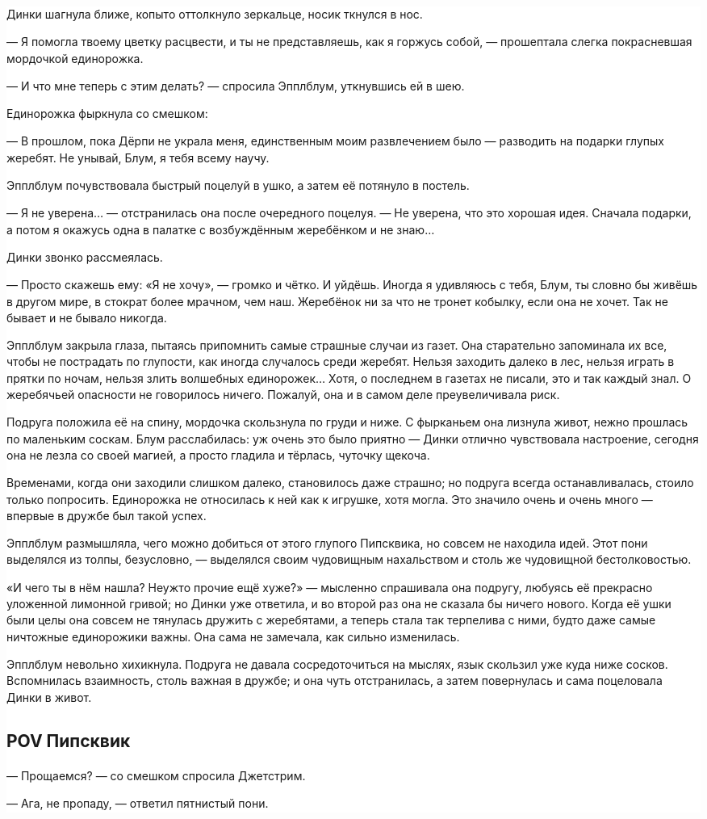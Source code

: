 Динки шагнула ближе, копыто оттолкнуло зеркальце, носик ткнулся в нос.

— Я помогла твоему цветку расцвести, и ты не представляешь, как я горжусь собой, — прошептала слегка покрасневшая мордочкой единорожка.

— И что мне теперь с этим делать? — спросила Эпплблум, уткнувшись ей в шею.

Единорожка фыркнула со смешком:

— В прошлом, пока Дёрпи не украла меня, единственным моим развлечением было — разводить на подарки глупых жеребят. Не унывай, Блум, я тебя всему научу.

Эпплблум почувствовала быстрый поцелуй в ушко, а затем её потянуло в постель.

— Я не уверена… — отстранилась она после очередного поцелуя. — Не уверена, что это хорошая идея. Сначала подарки, а потом я окажусь одна в палатке с возбуждённым жеребёнком и не знаю…

Динки звонко рассмеялась.

— Просто скажешь ему: «Я не хочу», — громко и чётко. И уйдёшь. Иногда я удивляюсь с тебя, Блум, ты словно бы живёшь в другом мире, в стократ более мрачном, чем наш. Жеребёнок ни за что не тронет кобылку, если она не хочет. Так не бывает и не бывало никогда.

Эпплблум закрыла глаза, пытаясь припомнить самые страшные случаи из газет. Она старательно запоминала их все, чтобы не пострадать по глупости, как иногда случалось среди жеребят. Нельзя заходить далеко в лес, нельзя играть в прятки по ночам, нельзя злить волшебных единорожек… Хотя, о последнем в газетах не писали, это и так каждый знал. О жеребячьей опасности не говорилось ничего. Пожалуй, она и в самом деле преувеличивала риск.

Подруга положила её на спину, мордочка скользнула по груди и ниже. С фырканьем она лизнула живот, нежно прошлась по маленьким соскам. Блум расслабилась: уж очень это было приятно — Динки отлично чувствовала настроение, сегодня она не лезла со своей магией, а просто гладила и тёрлась, чуточку щекоча.

Временами, когда они заходили слишком далеко, становилось даже страшно; но подруга всегда останавливалась, стоило только попросить. Единорожка не относилась к ней как к игрушке, хотя могла. Это значило очень и очень много — впервые в дружбе был такой успех.

Эпплблум размышляла, чего можно добиться от этого глупого Пипсквика, но совсем не находила идей. Этот пони выделялся из толпы, безусловно, — выделялся своим чудовищным нахальством и столь же чудовищной бестолковостью.

«И чего ты в нём нашла? Неужто прочие ещё хуже?» — мысленно спрашивала она подругу, любуясь её прекрасно уложенной лимонной гривой; но Динки уже ответила, и во второй раз она не сказала бы ничего нового. Когда её ушки были целы она совсем не тянулась дружить с жеребятами, а теперь стала так терпелива с ними, будто даже самые ничтожные единорожики важны. Она сама не замечала, как сильно изменилась.

Эпплблум невольно хихикнула. Подруга не давала сосредоточиться на мыслях, язык скользил уже куда ниже сосков. Вспомнилась взаимность, столь важная в дружбе; и она чуть отстранилась, а затем повернулась и сама поцеловала Динки в живот.

## POV Пипсквик

— Прощаемся? — со смешком спросила Джетстрим.

— Ага, не пропаду, — ответил пятнистый пони.
